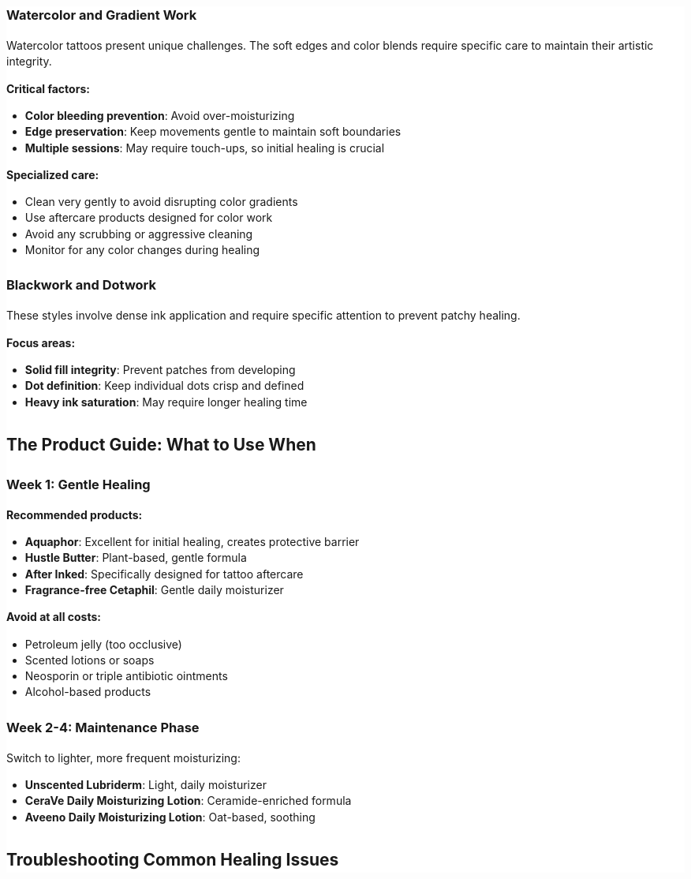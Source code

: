 ### Watercolor and Gradient Work

Watercolor tattoos present unique challenges. The soft edges and color blends require specific care to maintain their artistic integrity.

**Critical factors:**

- **Color bleeding prevention**: Avoid over-moisturizing
- **Edge preservation**: Keep movements gentle to maintain soft boundaries
- **Multiple sessions**: May require touch-ups, so initial healing is crucial

**Specialized care:**

- Clean very gently to avoid disrupting color gradients
- Use aftercare products designed for color work
- Avoid any scrubbing or aggressive cleaning
- Monitor for any color changes during healing

### Blackwork and Dotwork

These styles involve dense ink application and require specific attention to prevent patchy healing.

**Focus areas:**

- **Solid fill integrity**: Prevent patches from developing
- **Dot definition**: Keep individual dots crisp and defined
- **Heavy ink saturation**: May require longer healing time

## The Product Guide: What to Use When

### Week 1: Gentle Healing

**Recommended products:**

- **Aquaphor**: Excellent for initial healing, creates protective barrier
- **Hustle Butter**: Plant-based, gentle formula
- **After Inked**: Specifically designed for tattoo aftercare
- **Fragrance-free Cetaphil**: Gentle daily moisturizer

**Avoid at all costs:**

- Petroleum jelly (too occlusive)
- Scented lotions or soaps
- Neosporin or triple antibiotic ointments
- Alcohol-based products

### Week 2-4: Maintenance Phase

Switch to lighter, more frequent moisturizing:

- **Unscented Lubriderm**: Light, daily moisturizer
- **CeraVe Daily Moisturizing Lotion**: Ceramide-enriched formula
- **Aveeno Daily Moisturizing Lotion**: Oat-based, soothing

## Troubleshooting Common Healing Issues
